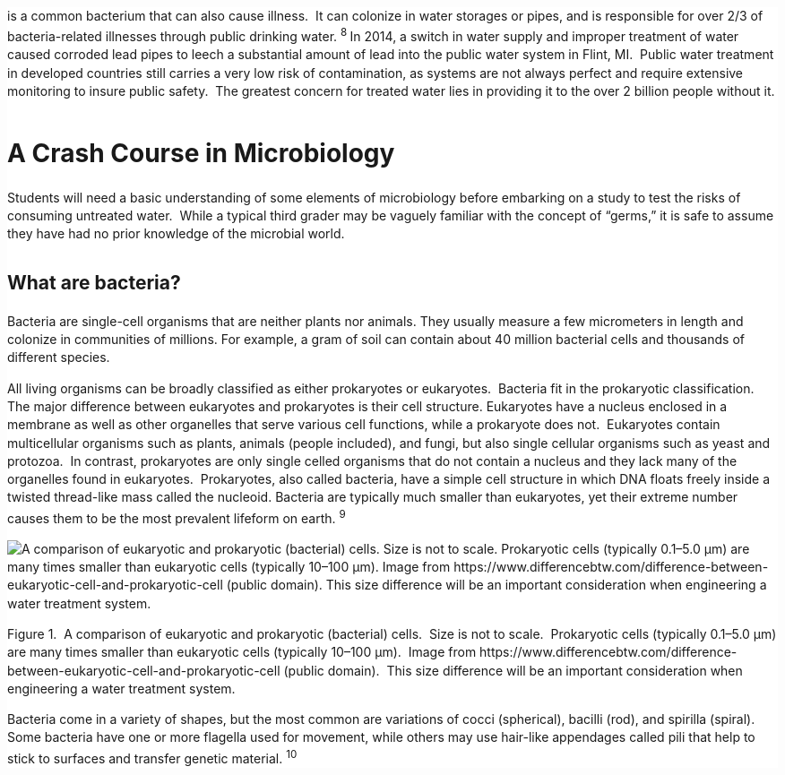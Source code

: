   is a common bacterium that can also cause illness.  It can colonize in water storages or pipes, and is responsible for over 2/3 of bacteria-related illnesses through public drinking water.
  <sup>
   8
  </sup>
  In 2014, a switch in water supply and improper treatment of water caused corroded lead pipes to leech a substantial amount of lead into the public water system in Flint, MI.  Public water treatment in developed countries still carries a very low risk of contamination, as systems are not always perfect and require extensive monitoring to insure public safety.  The greatest concern for treated water lies in providing it to the over 2 billion people without it.
 </p>
 <h1>
  <strong>
   A Crash Course in Microbiology
  </strong>
 </h1>
 <p>
  Students will need a basic understanding of some elements of microbiology before embarking on a study to test the risks of consuming untreated water.  While a typical third grader may be vaguely familiar with the concept of “germs,” it is safe to assume they have had no prior knowledge of the microbial world.
 </p>
 <h2>
  What are bacteria?
 </h2>
 <p>
  Bacteria are single-cell organisms that are neither plants nor animals. They usually measure a few micrometers in length and colonize in communities of millions. For example, a gram of soil can contain about 40 million bacterial cells and thousands of different species.
 </p>
 <p>
  All living organisms can be broadly classified as either prokaryotes or eukaryotes.  Bacteria fit in the prokaryotic classification.  The major difference between eukaryotes and prokaryotes is their cell structure. Eukaryotes have a nucleus enclosed in a membrane as well as other organelles that serve various cell functions, while a prokaryote does not.  Eukaryotes contain multicellular organisms such as plants, animals (people included), and fungi, but also single cellular organisms such as yeast and protozoa.  In contrast, prokaryotes are only single celled organisms that do not contain a nucleus and they lack many of the organelles found in eukaryotes.  Prokaryotes, also called bacteria, have a simple cell structure in which DNA floats freely inside a twisted thread-like mass called the nucleoid. Bacteria are typically much smaller than eukaryotes, yet their extreme number causes them to be the most prevalent lifeform on earth.
  <sup>
   9
  </sup>
 </p>
 <p>
  <img alt="A comparison of eukaryotic and prokaryotic (bacterial) cells.  Size is not to scale.  Prokaryotic cells (typically 0.1–5.0 µm) are many times smaller than eukaryotic cells (typically 10–100 µm).  Image from https://www.differencebtw.com/difference-between-eukaryotic-cell-and-prokaryotic-cell (public domain).  This size difference will be an important consideration when engineering a water treatment system." src="http://teachersinstitute.yale.edu/curriculum/images/2018/18.02.05.01.jpg"/>
 </p>
 <p>
  Figure 1.  A comparison of eukaryotic and prokaryotic (bacterial) cells.  Size is not to scale.  Prokaryotic cells (typically 0.1–5.0 µm) are many times smaller than eukaryotic cells (typically 10–100 µm).  Image from https://www.differencebtw.com/difference-between-eukaryotic-cell-and-prokaryotic-cell (public domain).  This size difference will be an important consideration when engineering a water treatment system.
 </p>
 <p>
  Bacteria come in a variety of shapes, but the most common are variations of cocci (spherical), bacilli (rod), and spirilla (spiral).  Some bacteria have one or more flagella used for movement, while others may use hair-like appendages called pili that help to stick to surfaces and transfer genetic material.
  <sup>
   10
  </sup>